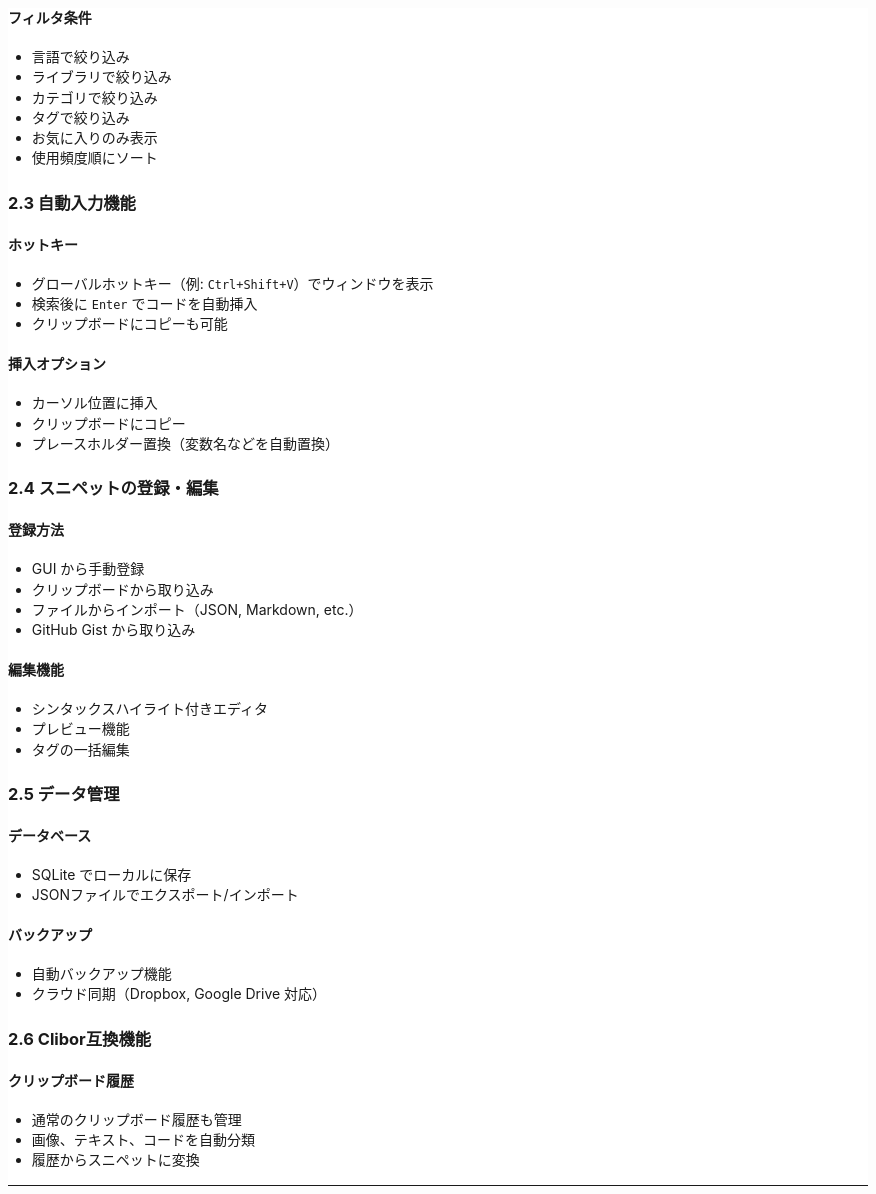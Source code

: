 #### フィルタ条件
- 言語で絞り込み
- ライブラリで絞り込み
- カテゴリで絞り込み
- タグで絞り込み
- お気に入りのみ表示
- 使用頻度順にソート

### 2.3 自動入力機能

#### ホットキー
- グローバルホットキー（例: `Ctrl+Shift+V`）でウィンドウを表示
- 検索後に `Enter` でコードを自動挿入
- クリップボードにコピーも可能

#### 挿入オプション
- カーソル位置に挿入
- クリップボードにコピー
- プレースホルダー置換（変数名などを自動置換）

### 2.4 スニペットの登録・編集

#### 登録方法
- GUI から手動登録
- クリップボードから取り込み
- ファイルからインポート（JSON, Markdown, etc.）
- GitHub Gist から取り込み

#### 編集機能
- シンタックスハイライト付きエディタ
- プレビュー機能
- タグの一括編集

### 2.5 データ管理

#### データベース
- SQLite でローカルに保存
- JSONファイルでエクスポート/インポート

#### バックアップ
- 自動バックアップ機能
- クラウド同期（Dropbox, Google Drive 対応）

### 2.6 Clibor互換機能

#### クリップボード履歴
- 通常のクリップボード履歴も管理
- 画像、テキスト、コードを自動分類
- 履歴からスニペットに変換

---